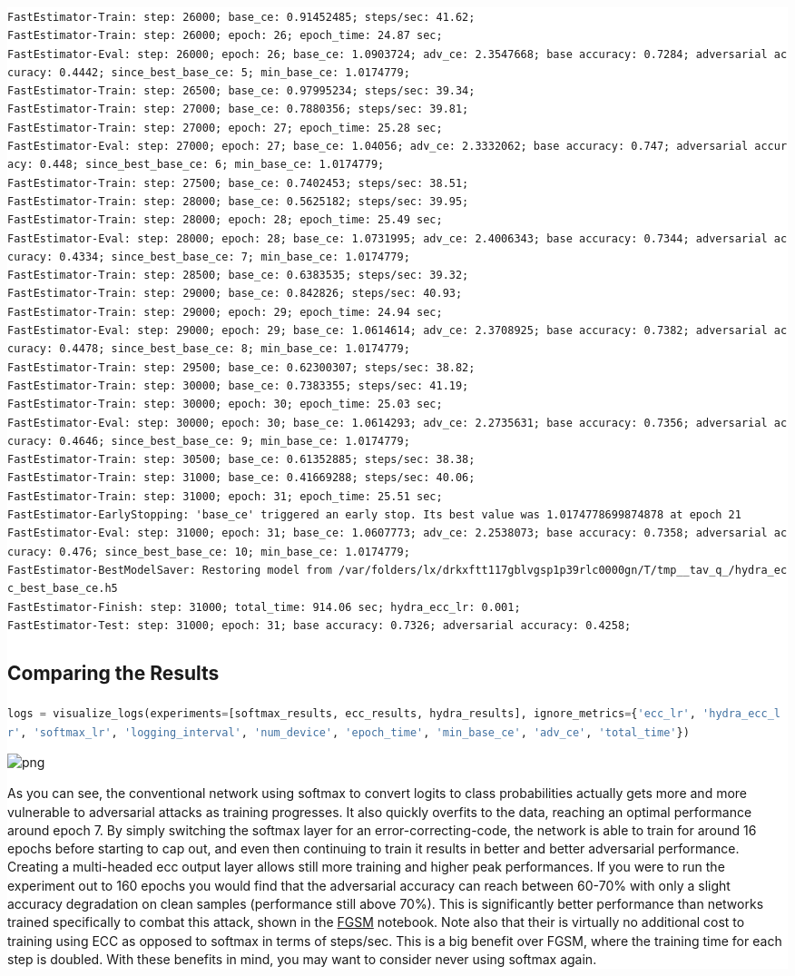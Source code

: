     FastEstimator-Train: step: 26000; base_ce: 0.91452485; steps/sec: 41.62; 
    FastEstimator-Train: step: 26000; epoch: 26; epoch_time: 24.87 sec; 
    FastEstimator-Eval: step: 26000; epoch: 26; base_ce: 1.0903724; adv_ce: 2.3547668; base accuracy: 0.7284; adversarial accuracy: 0.4442; since_best_base_ce: 5; min_base_ce: 1.0174779; 
    FastEstimator-Train: step: 26500; base_ce: 0.97995234; steps/sec: 39.34; 
    FastEstimator-Train: step: 27000; base_ce: 0.7880356; steps/sec: 39.81; 
    FastEstimator-Train: step: 27000; epoch: 27; epoch_time: 25.28 sec; 
    FastEstimator-Eval: step: 27000; epoch: 27; base_ce: 1.04056; adv_ce: 2.3332062; base accuracy: 0.747; adversarial accuracy: 0.448; since_best_base_ce: 6; min_base_ce: 1.0174779; 
    FastEstimator-Train: step: 27500; base_ce: 0.7402453; steps/sec: 38.51; 
    FastEstimator-Train: step: 28000; base_ce: 0.5625182; steps/sec: 39.95; 
    FastEstimator-Train: step: 28000; epoch: 28; epoch_time: 25.49 sec; 
    FastEstimator-Eval: step: 28000; epoch: 28; base_ce: 1.0731995; adv_ce: 2.4006343; base accuracy: 0.7344; adversarial accuracy: 0.4334; since_best_base_ce: 7; min_base_ce: 1.0174779; 
    FastEstimator-Train: step: 28500; base_ce: 0.6383535; steps/sec: 39.32; 
    FastEstimator-Train: step: 29000; base_ce: 0.842826; steps/sec: 40.93; 
    FastEstimator-Train: step: 29000; epoch: 29; epoch_time: 24.94 sec; 
    FastEstimator-Eval: step: 29000; epoch: 29; base_ce: 1.0614614; adv_ce: 2.3708925; base accuracy: 0.7382; adversarial accuracy: 0.4478; since_best_base_ce: 8; min_base_ce: 1.0174779; 
    FastEstimator-Train: step: 29500; base_ce: 0.62300307; steps/sec: 38.82; 
    FastEstimator-Train: step: 30000; base_ce: 0.7383355; steps/sec: 41.19; 
    FastEstimator-Train: step: 30000; epoch: 30; epoch_time: 25.03 sec; 
    FastEstimator-Eval: step: 30000; epoch: 30; base_ce: 1.0614293; adv_ce: 2.2735631; base accuracy: 0.7356; adversarial accuracy: 0.4646; since_best_base_ce: 9; min_base_ce: 1.0174779; 
    FastEstimator-Train: step: 30500; base_ce: 0.61352885; steps/sec: 38.38; 
    FastEstimator-Train: step: 31000; base_ce: 0.41669288; steps/sec: 40.06; 
    FastEstimator-Train: step: 31000; epoch: 31; epoch_time: 25.51 sec; 
    FastEstimator-EarlyStopping: 'base_ce' triggered an early stop. Its best value was 1.0174778699874878 at epoch 21
    FastEstimator-Eval: step: 31000; epoch: 31; base_ce: 1.0607773; adv_ce: 2.2538073; base accuracy: 0.7358; adversarial accuracy: 0.476; since_best_base_ce: 10; min_base_ce: 1.0174779; 
    FastEstimator-BestModelSaver: Restoring model from /var/folders/lx/drkxftt117gblvgsp1p39rlc0000gn/T/tmp__tav_q_/hydra_ecc_best_base_ce.h5
    FastEstimator-Finish: step: 31000; total_time: 914.06 sec; hydra_ecc_lr: 0.001; 
    FastEstimator-Test: step: 31000; epoch: 31; base accuracy: 0.7326; adversarial accuracy: 0.4258; 


## Comparing the Results


```python
logs = visualize_logs(experiments=[softmax_results, ecc_results, hydra_results], ignore_metrics={'ecc_lr', 'hydra_ecc_lr', 'softmax_lr', 'logging_interval', 'num_device', 'epoch_time', 'min_base_ce', 'adv_ce', 'total_time'})
```


    
![png](assets/branches/master/example/adversarial_training/ecc_files/ecc_22_0.png)
    


As you can see, the conventional network using softmax to convert logits to class probabilities actually gets more and more vulnerable to adversarial attacks as training progresses. It also quickly overfits to the data, reaching an optimal performance around epoch 7. By simply switching the softmax layer for an error-correcting-code, the network is able to train for around 16 epochs before starting to cap out, and even then continuing to train it results in better and better adversarial performance. Creating a multi-headed ecc output layer allows still more training and higher peak performances. If you were to run the experiment out to 160 epochs you would find that the adversarial accuracy can reach between 60-70% with only a slight accuracy degradation on clean samples (performance still above 70%). This is significantly better performance than networks trained specifically to combat this attack, shown in the [FGSM](../fgsm/fgsm.ipynb) notebook. Note also that their is virtually no additional cost to training using ECC as opposed to softmax in terms of steps/sec. This is a big benefit over FGSM, where the training time for each step is doubled. With these benefits in mind, you may want to consider never using softmax again.
